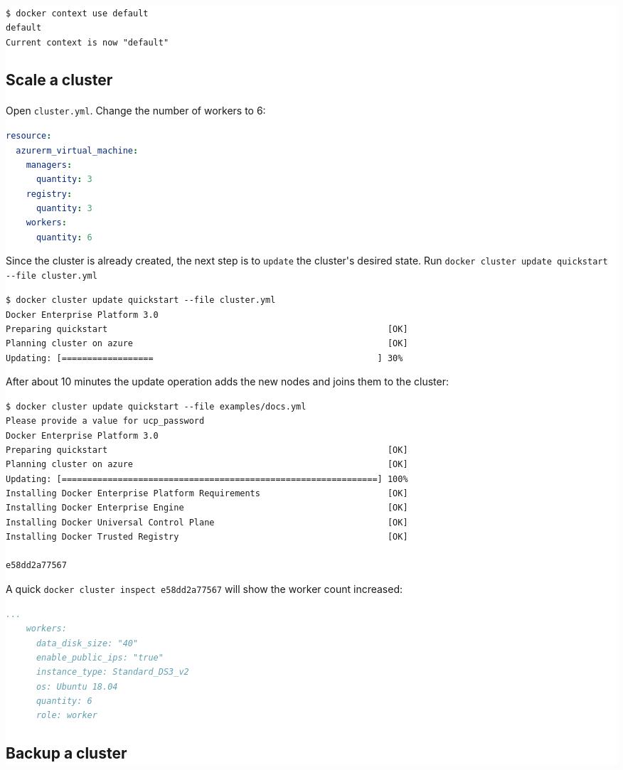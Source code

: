     $ docker context use default
    default
    Current context is now "default"

## Scale a cluster

Open `cluster.yml`.  Change the number of workers to 6:
```yaml
resource:
  azurerm_virtual_machine:
    managers:
      quantity: 3
    registry:
      quantity: 3
    workers:
      quantity: 6
```
Since the cluster is already created, the next step is to `update` the cluster's
desired state.  Run  `docker cluster update quickstart --file cluster.yml`

    $ docker cluster update quickstart --file cluster.yml
    Docker Enterprise Platform 3.0
    Preparing quickstart                                                       [OK]
    Planning cluster on azure                                                  [OK]
    Updating: [==================                                            ] 30%

After about 10 minutes the update operation adds the new nodes and joins them to the cluster:

    $ docker cluster update quickstart --file examples/docs.yml
    Please provide a value for ucp_password
    Docker Enterprise Platform 3.0
    Preparing quickstart                                                       [OK]
    Planning cluster on azure                                                  [OK]
    Updating: [==============================================================] 100%
    Installing Docker Enterprise Platform Requirements                         [OK]
    Installing Docker Enterprise Engine                                        [OK]
    Installing Docker Universal Control Plane                                  [OK]
    Installing Docker Trusted Registry                                         [OK]

    e58dd2a77567

A quick `docker cluster inspect e58dd2a77567` will show the worker count increased:
```yaml
...
    workers:
      data_disk_size: "40"
      enable_public_ips: "true"
      instance_type: Standard_DS3_v2
      os: Ubuntu 18.04
      quantity: 6
      role: worker
```

## Backup a cluster
